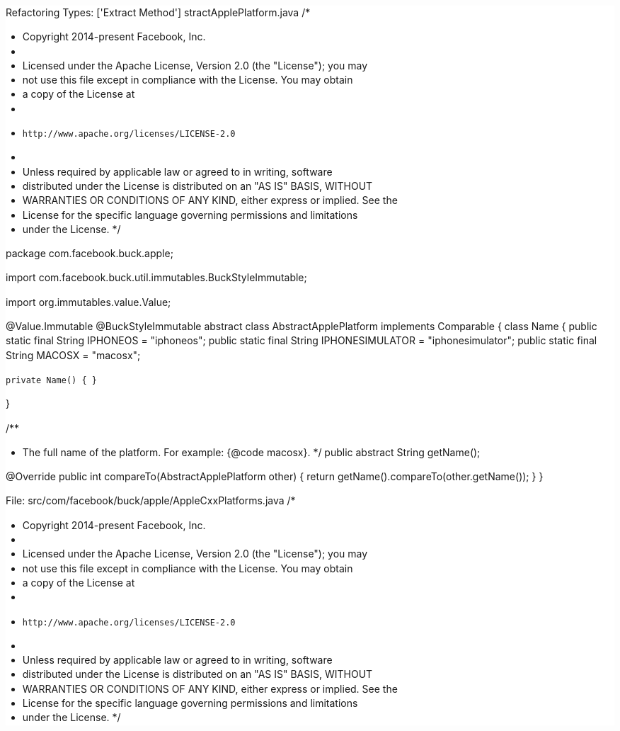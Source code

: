 Refactoring Types: ['Extract Method']
stractApplePlatform.java
/*
 * Copyright 2014-present Facebook, Inc.
 *
 * Licensed under the Apache License, Version 2.0 (the "License"); you may
 * not use this file except in compliance with the License. You may obtain
 * a copy of the License at
 *
 *     http://www.apache.org/licenses/LICENSE-2.0
 *
 * Unless required by applicable law or agreed to in writing, software
 * distributed under the License is distributed on an "AS IS" BASIS, WITHOUT
 * WARRANTIES OR CONDITIONS OF ANY KIND, either express or implied. See the
 * License for the specific language governing permissions and limitations
 * under the License.
 */

package com.facebook.buck.apple;

import com.facebook.buck.util.immutables.BuckStyleImmutable;

import org.immutables.value.Value;

@Value.Immutable
@BuckStyleImmutable
abstract class AbstractApplePlatform implements Comparable<AbstractApplePlatform> {
  class Name {
    public static final String IPHONEOS = "iphoneos";
    public static final String IPHONESIMULATOR = "iphonesimulator";
    public static final String MACOSX = "macosx";

    private Name() { }
  }

  /**
   * The full name of the platform. For example: {@code macosx}.
   */
  public abstract String getName();

  @Override
  public int compareTo(AbstractApplePlatform other) {
    return getName().compareTo(other.getName());
  }
}


File: src/com/facebook/buck/apple/AppleCxxPlatforms.java
/*
 * Copyright 2014-present Facebook, Inc.
 *
 * Licensed under the Apache License, Version 2.0 (the "License"); you may
 * not use this file except in compliance with the License. You may obtain
 * a copy of the License at
 *
 *     http://www.apache.org/licenses/LICENSE-2.0
 *
 * Unless required by applicable law or agreed to in writing, software
 * distributed under the License is distributed on an "AS IS" BASIS, WITHOUT
 * WARRANTIES OR CONDITIONS OF ANY KIND, either express or implied. See the
 * License for the specific language governing permissions and limitations
 * under the License.
 */

